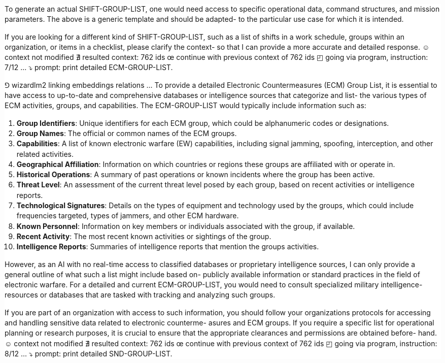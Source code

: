 To generate an actual SHIFT-GROUP-LIST, one would need access to specific operational data, command structures, and mission parameters. The above is a generic template and should be adapted-
to the particular use case for which it is intended.

If you are looking for a different kind of SHIFT-GROUP-LIST, such as a list of shifts in a work schedule, groups within an organization, or items in a checklist, please clarify the context-
so that I can provide a more accurate and detailed response.
☺ context not modified
∄ resulted context: 762 ids
œ continue with previous context of 762 ids
◰ going via program, instruction: 7/12 ...
⤵ prompt: print detailed ECM-GROUP-LIST.

⅁ wizardlm2 linking embeddings relations ...
To provide a detailed Electronic Countermeasures (ECM) Group List, it is essential to have access to up-to-date and comprehensive databases or intelligence sources that categorize and list-
the various types of ECM activities, groups, and capabilities. The ECM-GROUP-LIST would typically include information such as:

1. **Group Identifiers**: Unique identifiers for each ECM group, which could be alphanumeric codes or designations.
2. **Group Names**: The official or common names of the ECM groups.
3. **Capabilities**: A list of known electronic warfare (EW) capabilities, including signal jamming, spoofing, interception, and other related activities.
4. **Geographical Affiliation**: Information on which countries or regions these groups are affiliated with or operate in.
5. **Historical Operations**: A summary of past operations or known incidents where the group has been active.
6. **Threat Level**: An assessment of the current threat level posed by each group, based on recent activities or intelligence reports.
7. **Technological Signatures**: Details on the types of equipment and technology used by the groups, which could include frequencies targeted, types of jammers, and other ECM hardware.
8. **Known Personnel**: Information on key members or individuals associated with the group, if available.
9. **Recent Activity**: The most recent known activities or sightings of the group.
10. **Intelligence Reports**: Summaries of intelligence reports that mention the groups activities.

However, as an AI with no real-time access to classified databases or proprietary intelligence sources, I can only provide a general outline of what such a list might include based on-
publicly available information or standard practices in the field of electronic warfare. For a detailed and current ECM-GROUP-LIST, you would need to consult specialized military intelligence-
resources or databases that are tasked with tracking and analyzing such groups.

If you are part of an organization with access to such information, you should follow your organizations protocols for accessing and handling sensitive data related to electronic counterme-
asures and ECM groups. If you require a specific list for operational planning or research purposes, it is crucial to ensure that the appropriate clearances and permissions are obtained before-
hand.
☺ context not modified
∄ resulted context: 762 ids
œ continue with previous context of 762 ids
◰ going via program, instruction: 8/12 ...
⤵ prompt: print detailed SND-GROUP-LIST.
